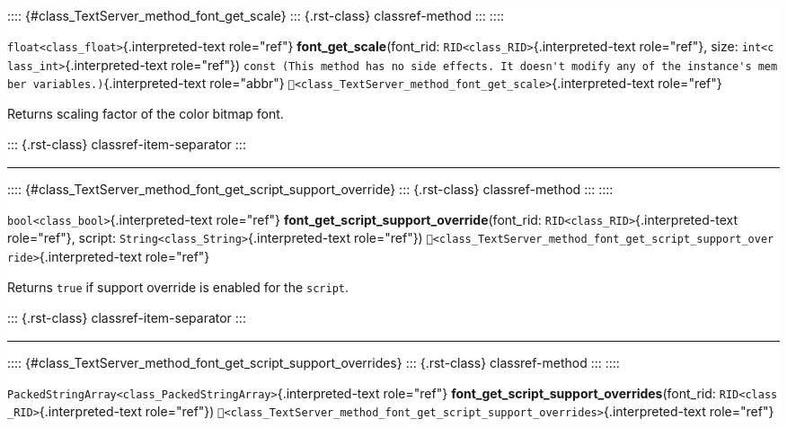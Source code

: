 :::: {#class_TextServer_method_font_get_scale}
::: {.rst-class}
classref-method
:::
::::

`float<class_float>`{.interpreted-text role="ref"}
**font_get_scale**(font_rid: `RID<class_RID>`{.interpreted-text
role="ref"}, size: `int<class_int>`{.interpreted-text role="ref"})
`const (This method has no side effects. It doesn't modify any of the instance's member variables.)`{.interpreted-text
role="abbr"}
`🔗<class_TextServer_method_font_get_scale>`{.interpreted-text
role="ref"}

Returns scaling factor of the color bitmap font.

::: {.rst-class}
classref-item-separator
:::

------------------------------------------------------------------------

:::: {#class_TextServer_method_font_get_script_support_override}
::: {.rst-class}
classref-method
:::
::::

`bool<class_bool>`{.interpreted-text role="ref"}
**font_get_script_support_override**(font_rid:
`RID<class_RID>`{.interpreted-text role="ref"}, script:
`String<class_String>`{.interpreted-text role="ref"})
`🔗<class_TextServer_method_font_get_script_support_override>`{.interpreted-text
role="ref"}

Returns `true` if support override is enabled for the `script`.

::: {.rst-class}
classref-item-separator
:::

------------------------------------------------------------------------

:::: {#class_TextServer_method_font_get_script_support_overrides}
::: {.rst-class}
classref-method
:::
::::

`PackedStringArray<class_PackedStringArray>`{.interpreted-text
role="ref"} **font_get_script_support_overrides**(font_rid:
`RID<class_RID>`{.interpreted-text role="ref"})
`🔗<class_TextServer_method_font_get_script_support_overrides>`{.interpreted-text
role="ref"}

